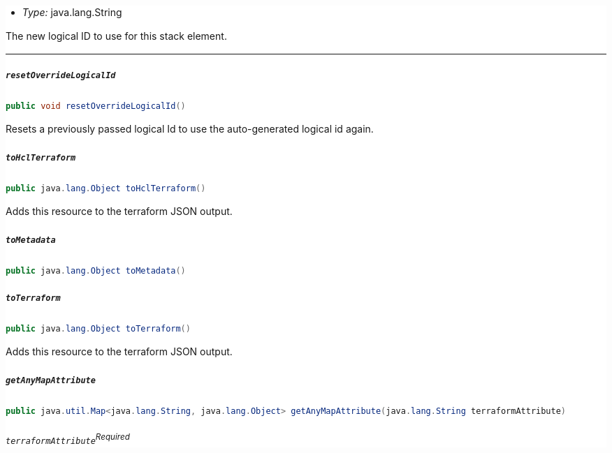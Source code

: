 - *Type:* java.lang.String

The new logical ID to use for this stack element.

---

##### `resetOverrideLogicalId` <a name="resetOverrideLogicalId" id="@cdktf/provider-cloudflare.dataCloudflareSpectrumApplications.DataCloudflareSpectrumApplications.resetOverrideLogicalId"></a>

```java
public void resetOverrideLogicalId()
```

Resets a previously passed logical Id to use the auto-generated logical id again.

##### `toHclTerraform` <a name="toHclTerraform" id="@cdktf/provider-cloudflare.dataCloudflareSpectrumApplications.DataCloudflareSpectrumApplications.toHclTerraform"></a>

```java
public java.lang.Object toHclTerraform()
```

Adds this resource to the terraform JSON output.

##### `toMetadata` <a name="toMetadata" id="@cdktf/provider-cloudflare.dataCloudflareSpectrumApplications.DataCloudflareSpectrumApplications.toMetadata"></a>

```java
public java.lang.Object toMetadata()
```

##### `toTerraform` <a name="toTerraform" id="@cdktf/provider-cloudflare.dataCloudflareSpectrumApplications.DataCloudflareSpectrumApplications.toTerraform"></a>

```java
public java.lang.Object toTerraform()
```

Adds this resource to the terraform JSON output.

##### `getAnyMapAttribute` <a name="getAnyMapAttribute" id="@cdktf/provider-cloudflare.dataCloudflareSpectrumApplications.DataCloudflareSpectrumApplications.getAnyMapAttribute"></a>

```java
public java.util.Map<java.lang.String, java.lang.Object> getAnyMapAttribute(java.lang.String terraformAttribute)
```

###### `terraformAttribute`<sup>Required</sup> <a name="terraformAttribute" id="@cdktf/provider-cloudflare.dataCloudflareSpectrumApplications.DataCloudflareSpectrumApplications.getAnyMapAttribute.parameter.terraformAttribute"></a>
